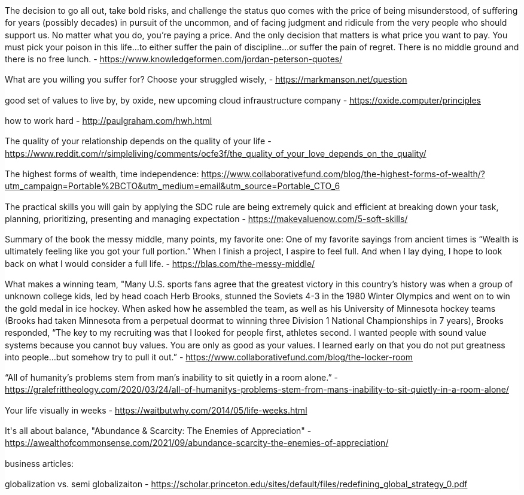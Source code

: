 The decision to go all out, take bold risks, and challenge the status quo comes with the price of being misunderstood, of suffering for years (possibly decades) in pursuit of the uncommon, and of facing judgment and ridicule from the very people who should support us.
No matter what you do, you’re paying a price. And the only decision that matters is what price you want to pay. You must pick your poison in this life…to either suffer the pain of discipline…or suffer the pain of regret. There is no middle ground and there is no free lunch.  - https://www.knowledgeformen.com/jordan-peterson-quotes/

What are you willing you suffer for? Choose your struggled wisely, - https://markmanson.net/question

good set of values to live by, by oxide, new upcoming cloud infraustructure company - https://oxide.computer/principles

how to work hard - http://paulgraham.com/hwh.html

The quality of your relationship depends on the quality of your life - https://www.reddit.com/r/simpleliving/comments/ocfe3f/the_quality_of_your_love_depends_on_the_quality/

The highest forms of wealth, time independence: https://www.collaborativefund.com/blog/the-highest-forms-of-wealth/?utm_campaign=Portable%2BCTO&utm_medium=email&utm_source=Portable_CTO_6

The practical skills you will gain by applying the SDC rule are being extremely quick and efficient at breaking down your task, planning, prioritizing, presenting and managing expectation -  https://makevaluenow.com/5-soft-skills/

Summary of the book the messy middle, many points, my favorite one: One of my favorite sayings from ancient times is “Wealth is ultimately feeling like you got your full portion.” When I finish a project, I aspire to feel full. And when I lay dying, I hope to look back on what I would consider a full life. - https://blas.com/the-messy-middle/

What makes a winning team, "Many U.S. sports fans agree that the greatest victory in this country’s history was when a group of unknown college kids, 
led by head coach Herb Brooks, stunned the Soviets 4-3 in the 1980 Winter Olympics and went on to win the gold medal in ice hockey.
When asked how he assembled the team, as well as his University of Minnesota hockey teams (Brooks had taken Minnesota from a perpetual doormat to 
winning three Division 1 National Championships in 7 years), Brooks responded, “The key to my recruiting was that I looked for people first, athletes second. 
I wanted people with sound value systems because you cannot buy values. You are only as good as your values. I learned early on that 
you do not put greatness into people…but somehow try to pull it out.” - https://www.collaborativefund.com/blog/the-locker-room

“All of humanity’s problems stem from man’s inability to sit quietly in a room alone.” - https://gralefrittheology.com/2020/03/24/all-of-humanitys-problems-stem-from-mans-inability-to-sit-quietly-in-a-room-alone/

Your life visually in weeks - https://waitbutwhy.com/2014/05/life-weeks.html

It's all about balance, "Abundance & Scarcity: The Enemies of Appreciation" - https://awealthofcommonsense.com/2021/09/abundance-scarcity-the-enemies-of-appreciation/


business articles:

globalization vs. semi globalizaiton - https://scholar.princeton.edu/sites/default/files/redefining_global_strategy_0.pdf
